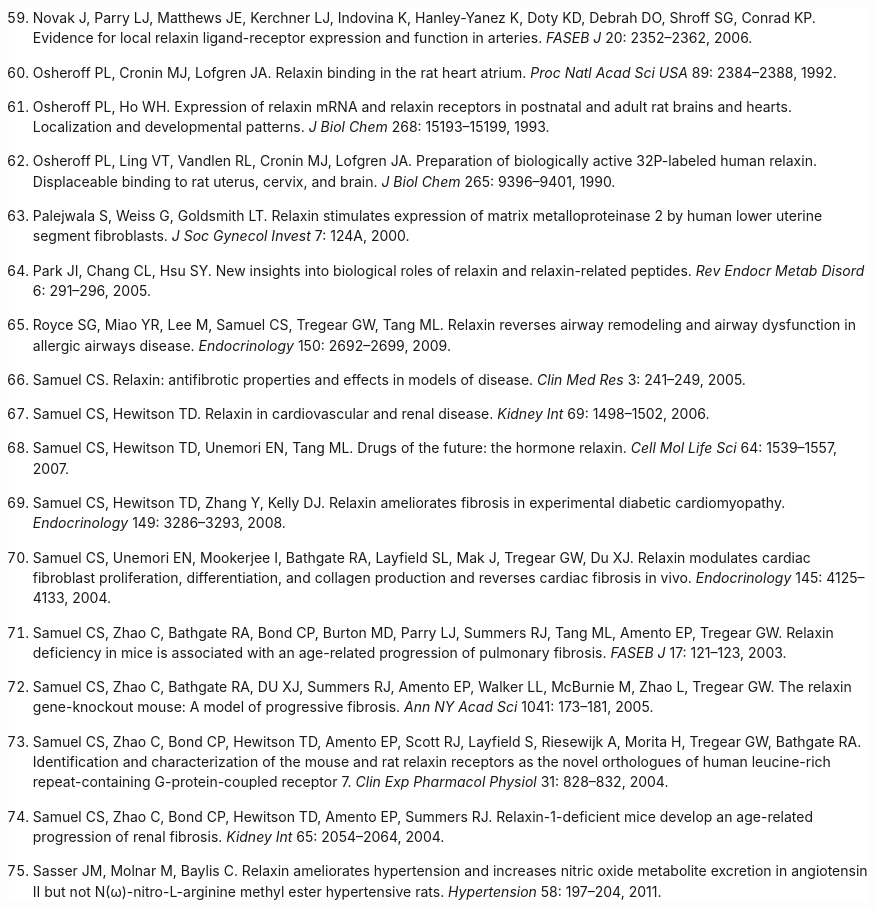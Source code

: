 59. Novak J, Parry LJ, Matthews JE, Kerchner LJ, Indovina K, Hanley-Yanez K, Doty KD, Debrah DO, Shroff SG, Conrad KP. Evidence for local relaxin ligand-receptor expression and function in arteries. *FASEB J* 20: 2352–2362, 2006.

60. Osheroff PL, Cronin MJ, Lofgren JA. Relaxin binding in the rat heart atrium. *Proc Natl Acad Sci USA* 89: 2384–2388, 1992.

61. Osheroff PL, Ho WH. Expression of relaxin mRNA and relaxin receptors in postnatal and adult rat brains and hearts. Localization and developmental patterns. *J Biol Chem* 268: 15193–15199, 1993.

62. Osheroff PL, Ling VT, Vandlen RL, Cronin MJ, Lofgren JA. Preparation of biologically active 32P-labeled human relaxin. Displaceable binding to rat uterus, cervix, and brain. *J Biol Chem* 265: 9396–9401, 1990.

63. Palejwala S, Weiss G, Goldsmith LT. Relaxin stimulates expression of matrix metalloproteinase 2 by human lower uterine segment fibroblasts. *J Soc Gynecol Invest* 7: 124A, 2000.

64. Park JI, Chang CL, Hsu SY. New insights into biological roles of relaxin and relaxin-related peptides. *Rev Endocr Metab Disord* 6: 291–296, 2005.

65. Royce SG, Miao YR, Lee M, Samuel CS, Tregear GW, Tang ML. Relaxin reverses airway remodeling and airway dysfunction in allergic airways disease. *Endocrinology* 150: 2692–2699, 2009.

66. Samuel CS. Relaxin: antifibrotic properties and effects in models of disease. *Clin Med Res* 3: 241–249, 2005.

67. Samuel CS, Hewitson TD. Relaxin in cardiovascular and renal disease. *Kidney Int* 69: 1498–1502, 2006.

68. Samuel CS, Hewitson TD, Unemori EN, Tang ML. Drugs of the future: the hormone relaxin. *Cell Mol Life Sci* 64: 1539–1557, 2007.

69. Samuel CS, Hewitson TD, Zhang Y, Kelly DJ. Relaxin ameliorates fibrosis in experimental diabetic cardiomyopathy. *Endocrinology* 149: 3286–3293, 2008.

70. Samuel CS, Unemori EN, Mookerjee I, Bathgate RA, Layfield SL, Mak J, Tregear GW, Du XJ. Relaxin modulates cardiac fibroblast proliferation, differentiation, and collagen production and reverses cardiac fibrosis in vivo. *Endocrinology* 145: 4125–4133, 2004.

71. Samuel CS, Zhao C, Bathgate RA, Bond CP, Burton MD, Parry LJ, Summers RJ, Tang ML, Amento EP, Tregear GW. Relaxin deficiency in mice is associated with an age-related progression of pulmonary fibrosis. *FASEB J* 17: 121–123, 2003.

72. Samuel CS, Zhao C, Bathgate RA, DU XJ, Summers RJ, Amento EP, Walker LL, McBurnie M, Zhao L, Tregear GW. The relaxin gene-knockout mouse: A model of progressive fibrosis. *Ann NY Acad Sci* 1041: 173–181, 2005.

73. Samuel CS, Zhao C, Bond CP, Hewitson TD, Amento EP, Scott RJ, Layfield S, Riesewijk A, Morita H, Tregear GW, Bathgate RA. Identification and characterization of the mouse and rat relaxin receptors as the novel orthologues of human leucine-rich repeat-containing G-protein-coupled receptor 7. *Clin Exp Pharmacol Physiol* 31: 828–832, 2004.

74. Samuel CS, Zhao C, Bond CP, Hewitson TD, Amento EP, Summers RJ. Relaxin-1-deficient mice develop an age-related progression of renal fibrosis. *Kidney Int* 65: 2054–2064, 2004.

75. Sasser JM, Molnar M, Baylis C. Relaxin ameliorates hypertension and increases nitric oxide metabolite excretion in angiotensin II but not N(ω)-nitro-L-arginine methyl ester hypertensive rats. *Hypertension* 58: 197–204, 2011.
